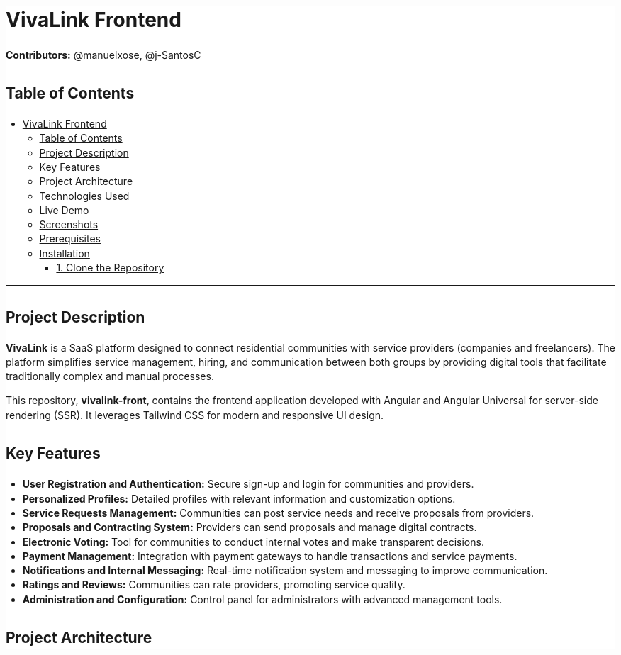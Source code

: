 # VivaLink Frontend

**Contributors:** [@manuelxose](https://github.com/manuelxose), [@j-SantosC](https://github.com/j-SantosC)

## Table of Contents

- [VivaLink Frontend](#vivalink-frontend)
  - [Table of Contents](#table-of-contents)
  - [Project Description](#project-description)
  - [Key Features](#key-features)
  - [Project Architecture](#project-architecture)
  - [Technologies Used](#technologies-used)
  - [Live Demo](#live-demo)
  - [Screenshots](#screenshots)
  - [Prerequisites](#prerequisites)
  - [Installation](#installation)
    - [1. Clone the Repository](#1-clone-the-repository)

---

## Project Description

**VivaLink** is a SaaS platform designed to connect residential communities with service providers (companies and freelancers). The platform simplifies service management, hiring, and communication between both groups by providing digital tools that facilitate traditionally complex and manual processes.

This repository, **vivalink-front**, contains the frontend application developed with Angular and Angular Universal for server-side rendering (SSR). It leverages Tailwind CSS for modern and responsive UI design.

## Key Features

- **User Registration and Authentication:** Secure sign-up and login for communities and providers.
- **Personalized Profiles:** Detailed profiles with relevant information and customization options.
- **Service Requests Management:** Communities can post service needs and receive proposals from providers.
- **Proposals and Contracting System:** Providers can send proposals and manage digital contracts.
- **Electronic Voting:** Tool for communities to conduct internal votes and make transparent decisions.
- **Payment Management:** Integration with payment gateways to handle transactions and service payments.
- **Notifications and Internal Messaging:** Real-time notification system and messaging to improve communication.
- **Ratings and Reviews:** Communities can rate providers, promoting service quality.
- **Administration and Configuration:** Control panel for administrators with advanced management tools.

## Project Architecture
